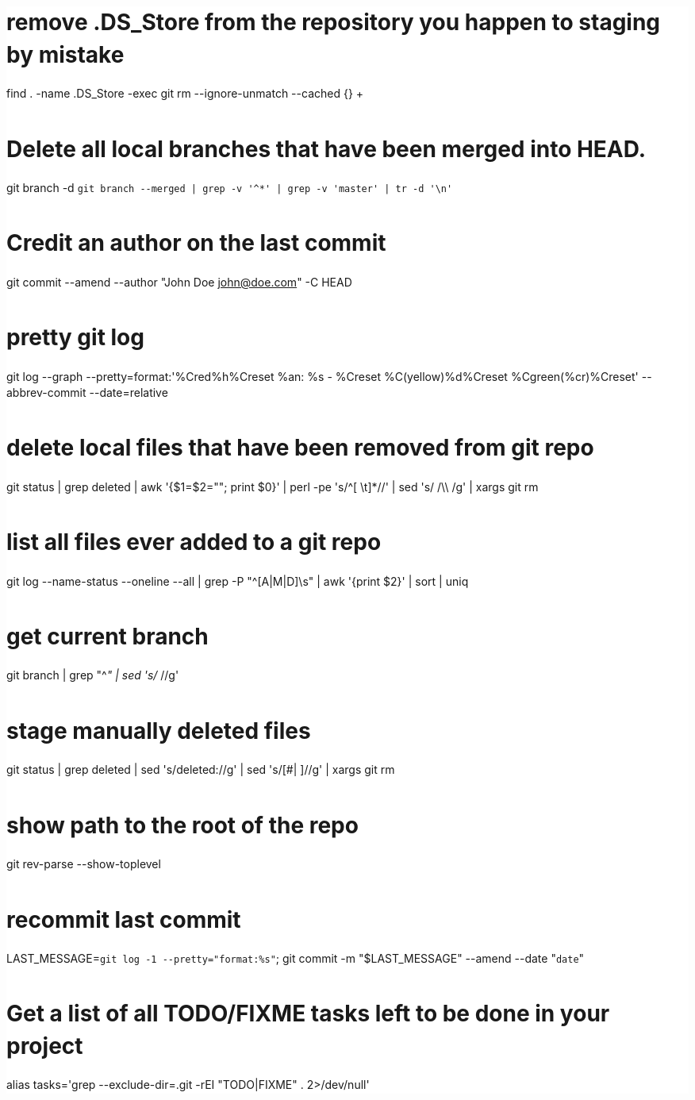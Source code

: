 # remove .DS_Store from the repository you happen to staging by mistake
find . -name .DS_Store -exec git rm --ignore-unmatch --cached {} +

# Delete all local branches that have been merged into HEAD.
git branch -d `git branch --merged | grep -v '^*' | grep -v 'master' | tr -d '\n'`

# Credit an author on the last commit
git commit --amend --author "John Doe <john@doe.com>" -C HEAD

# pretty git log
git log --graph --pretty=format:'%Cred%h%Creset %an: %s - %Creset %C(yellow)%d%Creset %Cgreen(%cr)%Creset' --abbrev-commit --date=relative

# delete local files that have been removed from git repo
git status | grep deleted | awk '{\$1=\$2=\"\"; print \$0}' | perl -pe 's/^[ \t]*//' | sed 's/ /\\\\ /g' | xargs git rm

# list all files ever added to a git repo
git log --name-status --oneline --all | grep -P "^[A|M|D]\s" | awk '{print $2}' | sort | uniq

# get current branch
git branch | grep "^*" | sed 's/* //g'

# stage manually deleted files
git status | grep deleted | sed 's/deleted://g' | sed 's/[#| ]//g' | xargs git rm

# show path to the root of the repo
git rev-parse --show-toplevel

# recommit last commit
LAST_MESSAGE=`git log -1 --pretty="format:%s"`; git commit -m "$LAST_MESSAGE" --amend --date "`date`"

# Get a list of all TODO/FIXME tasks left to be done in your project
alias tasks='grep --exclude-dir=.git -rEI "TODO|FIXME" . 2>/dev/null'
